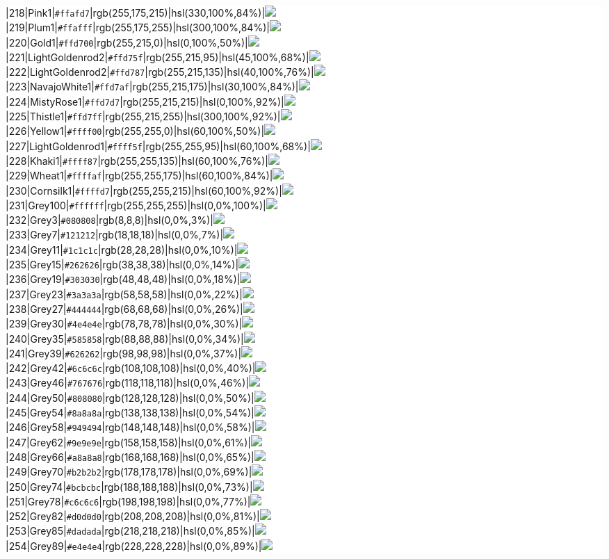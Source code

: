 |218|Pink1|`#ffafd7`|rgb(255,175,215)|hsl(330,100%,84%)|![](https://via.placeholder.com/15/ffafd7/000000?text=+)  
|219|Plum1|`#ffafff`|rgb(255,175,255)|hsl(300,100%,84%)|![](https://via.placeholder.com/15/ffafff/000000?text=+)  
|220|Gold1|`#ffd700`|rgb(255,215,0)|hsl(0,100%,50%)|![](https://via.placeholder.com/15/ffd700/000000?text=+)  
|221|LightGoldenrod2|`#ffd75f`|rgb(255,215,95)|hsl(45,100%,68%)|![](https://via.placeholder.com/15/ffd75f/000000?text=+)  
|222|LightGoldenrod2|`#ffd787`|rgb(255,215,135)|hsl(40,100%,76%)|![](https://via.placeholder.com/15/ffd787/000000?text=+)  
|223|NavajoWhite1|`#ffd7af`|rgb(255,215,175)|hsl(30,100%,84%)|![](https://via.placeholder.com/15/ffd7af/000000?text=+)  
|224|MistyRose1|`#ffd7d7`|rgb(255,215,215)|hsl(0,100%,92%)|![](https://via.placeholder.com/15/ffd7d7/000000?text=+)  
|225|Thistle1|`#ffd7ff`|rgb(255,215,255)|hsl(300,100%,92%)|![](https://via.placeholder.com/15/ffd7ff/000000?text=+)  
|226|Yellow1|`#ffff00`|rgb(255,255,0)|hsl(60,100%,50%)|![](https://via.placeholder.com/15/ffff00/000000?text=+)  
|227|LightGoldenrod1|`#ffff5f`|rgb(255,255,95)|hsl(60,100%,68%)|![](https://via.placeholder.com/15/ffff5f/000000?text=+)  
|228|Khaki1|`#ffff87`|rgb(255,255,135)|hsl(60,100%,76%)|![](https://via.placeholder.com/15/ffff87/000000?text=+)  
|229|Wheat1|`#ffffaf`|rgb(255,255,175)|hsl(60,100%,84%)|![](https://via.placeholder.com/15/ffffaf/000000?text=+)  
|230|Cornsilk1|`#ffffd7`|rgb(255,255,215)|hsl(60,100%,92%)|![](https://via.placeholder.com/15/ffffd7/000000?text=+)  
|231|Grey100|`#ffffff`|rgb(255,255,255)|hsl(0,0%,100%)|![](https://via.placeholder.com/15/ffffff/000000?text=+)  
|232|Grey3|`#080808`|rgb(8,8,8)|hsl(0,0%,3%)|![](https://via.placeholder.com/15/080808/000000?text=+)  
|233|Grey7|`#121212`|rgb(18,18,18)|hsl(0,0%,7%)|![](https://via.placeholder.com/15/121212/000000?text=+)  
|234|Grey11|`#1c1c1c`|rgb(28,28,28)|hsl(0,0%,10%)|![](https://via.placeholder.com/15/1c1c1c/000000?text=+)  
|235|Grey15|`#262626`|rgb(38,38,38)|hsl(0,0%,14%)|![](https://via.placeholder.com/15/262626/000000?text=+)  
|236|Grey19|`#303030`|rgb(48,48,48)|hsl(0,0%,18%)|![](https://via.placeholder.com/15/303030/000000?text=+)  
|237|Grey23|`#3a3a3a`|rgb(58,58,58)|hsl(0,0%,22%)|![](https://via.placeholder.com/15/3a3a3a/000000?text=+)  
|238|Grey27|`#444444`|rgb(68,68,68)|hsl(0,0%,26%)|![](https://via.placeholder.com/15/444444/000000?text=+)  
|239|Grey30|`#4e4e4e`|rgb(78,78,78)|hsl(0,0%,30%)|![](https://via.placeholder.com/15/4e4e4e/000000?text=+)  
|240|Grey35|`#585858`|rgb(88,88,88)|hsl(0,0%,34%)|![](https://via.placeholder.com/15/585858/000000?text=+)  
|241|Grey39|`#626262`|rgb(98,98,98)|hsl(0,0%,37%)|![](https://via.placeholder.com/15/626262/000000?text=+)  
|242|Grey42|`#6c6c6c`|rgb(108,108,108)|hsl(0,0%,40%)|![](https://via.placeholder.com/15/6c6c6c/000000?text=+)  
|243|Grey46|`#767676`|rgb(118,118,118)|hsl(0,0%,46%)|![](https://via.placeholder.com/15/767676/000000?text=+)  
|244|Grey50|`#808080`|rgb(128,128,128)|hsl(0,0%,50%)|![](https://via.placeholder.com/15/808080/000000?text=+)  
|245|Grey54|`#8a8a8a`|rgb(138,138,138)|hsl(0,0%,54%)|![](https://via.placeholder.com/15/8a8a8a/000000?text=+)  
|246|Grey58|`#949494`|rgb(148,148,148)|hsl(0,0%,58%)|![](https://via.placeholder.com/15/949494/000000?text=+)  
|247|Grey62|`#9e9e9e`|rgb(158,158,158)|hsl(0,0%,61%)|![](https://via.placeholder.com/15/9e9e9e/000000?text=+)  
|248|Grey66|`#a8a8a8`|rgb(168,168,168)|hsl(0,0%,65%)|![](https://via.placeholder.com/15/a8a8a8/000000?text=+)  
|249|Grey70|`#b2b2b2`|rgb(178,178,178)|hsl(0,0%,69%)|![](https://via.placeholder.com/15/b2b2b2/000000?text=+)  
|250|Grey74|`#bcbcbc`|rgb(188,188,188)|hsl(0,0%,73%)|![](https://via.placeholder.com/15/bcbcbc/000000?text=+)  
|251|Grey78|`#c6c6c6`|rgb(198,198,198)|hsl(0,0%,77%)|![](https://via.placeholder.com/15/c6c6c6/000000?text=+)  
|252|Grey82|`#d0d0d0`|rgb(208,208,208)|hsl(0,0%,81%)|![](https://via.placeholder.com/15/d0d0d0/000000?text=+)  
|253|Grey85|`#dadada`|rgb(218,218,218)|hsl(0,0%,85%)|![](https://via.placeholder.com/15/dadada/000000?text=+)  
|254|Grey89|`#e4e4e4`|rgb(228,228,228)|hsl(0,0%,89%)|![](https://via.placeholder.com/15/e4e4e4/000000?text=+)  